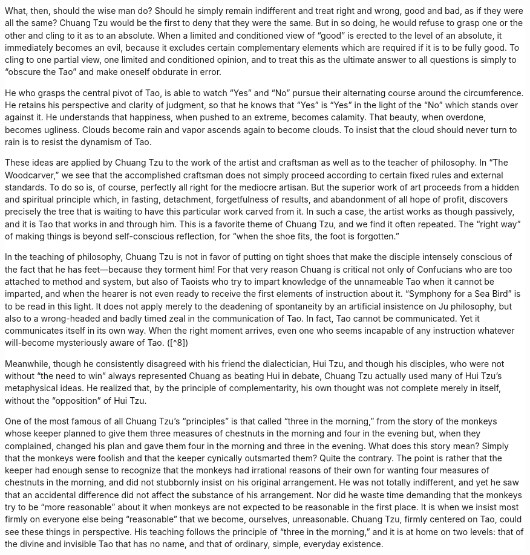 What, then, should the wise man do? Should he simply remain indifferent and treat right and wrong, good and bad, as if they were all the same? Chuang Tzu would be the first to deny that they were the same. But in so doing, he would refuse to grasp one or the other and cling to it as to an absolute. When a limited and conditioned view of “good” is erected to the level of an absolute, it immediately becomes an evil, because it excludes certain complementary elements which are required if it is to be fully good. To cling to one partial view, one limited and conditioned opinion, and to treat this as the ultimate answer to all questions is simply to “obscure the Tao” and make oneself obdurate in error.

He who grasps the central pivot of Tao, is able to watch “Yes” and “No” pursue their alternating course around the circumference. He retains his perspective and clarity of judgment, so that he knows that “Yes” is “Yes” in the light of the “No” which stands over against it. He understands that happiness, when pushed to an extreme, becomes calamity. That beauty, when overdone, becomes ugliness. Clouds become rain and vapor ascends again to become clouds. To insist that the cloud should never turn to rain is to resist the dynamism of Tao.

These ideas are applied by Chuang Tzu to the work of the artist and craftsman as well as to the teacher of philosophy. In “The Woodcarver,” we see that the accomplished craftsman does not simply proceed according to certain fixed rules and external standards. To do so is, of course, perfectly all right for the mediocre artisan. But the superior work of art proceeds from a hidden and spiritual principle which, in fasting, detachment, forgetfulness of results, and abandonment of all hope of profit, discovers precisely the tree that is waiting to have this particular work carved from it. In such a case, the artist works as though passively, and it is Tao that works in and through him. This is a favorite theme of Chuang Tzu, and we find it often repeated. The “right way” of making things is beyond self-conscious reflection, for “when the shoe fits, the foot is forgotten.”

In the teaching of philosophy, Chuang Tzu is not in favor of putting on tight shoes that make the disciple intensely conscious of the fact that he has feet—because they torment him! For that very reason Chuang is critical not only of Confucians who are too attached to method and system, but also of Taoists who try to impart knowledge of the unnameable Tao when it cannot be imparted, and when the hearer is not even ready to receive the first elements of instruction about it. “Symphony for a Sea Bird” is to be read in this light. It does not apply merely to the deadening of spontaneity by an artificial insistence on Ju philosophy, but also to a wrong-headed and badly timed zeal in the communication of Tao. In fact, Tao cannot be communicated. Yet it communicates itself in its own way. When the right moment arrives, even one who seems incapable of any instruction whatever will-become mysteriously aware of Tao. ([^8])

Meanwhile, though he consistently disagreed with his friend the dialectician, Hui Tzu, and though his disciples, who were not without “the need to win” always represented Chuang as beating Hui in debate, Chuang Tzu actually used many of Hui Tzu’s metaphysical ideas. He realized that, by the principle of complementarity, his own thought was not complete merely in itself, without the “opposition” of Hui Tzu.

One of the most famous of all Chuang Tzu’s “principles” is that called “three in the morning,” from the story of the monkeys whose keeper planned to give them three measures of chestnuts in the morning and four in the evening but, when they complained, changed his plan and gave them four in the morning and three in the evening. What does this story mean? Simply that the monkeys were foolish and that the keeper cynically outsmarted them? Quite the contrary. The point is rather that the keeper had enough sense to recognize that the monkeys had irrational reasons of their own for wanting four measures of chestnuts in the morning, and did not stubbornly insist on his original arrangement. He was not totally indifferent, and yet he saw that an accidental difference did not affect the substance of his arrangement. Nor did he waste time demanding that the monkeys try to be “more reasonable” about it when monkeys are not expected to be reasonable in the first place. It is when we insist most firmly on everyone else being “reasonable” that we become, ourselves, unreasonable. Chuang Tzu, firmly centered on Tao, could see these things in perspective. His teaching follows the principle of “three in the morning,” and it is at home on two levels: that of the divine and invisible Tao that has no name, and that of ordinary, simple, everyday existence.
    